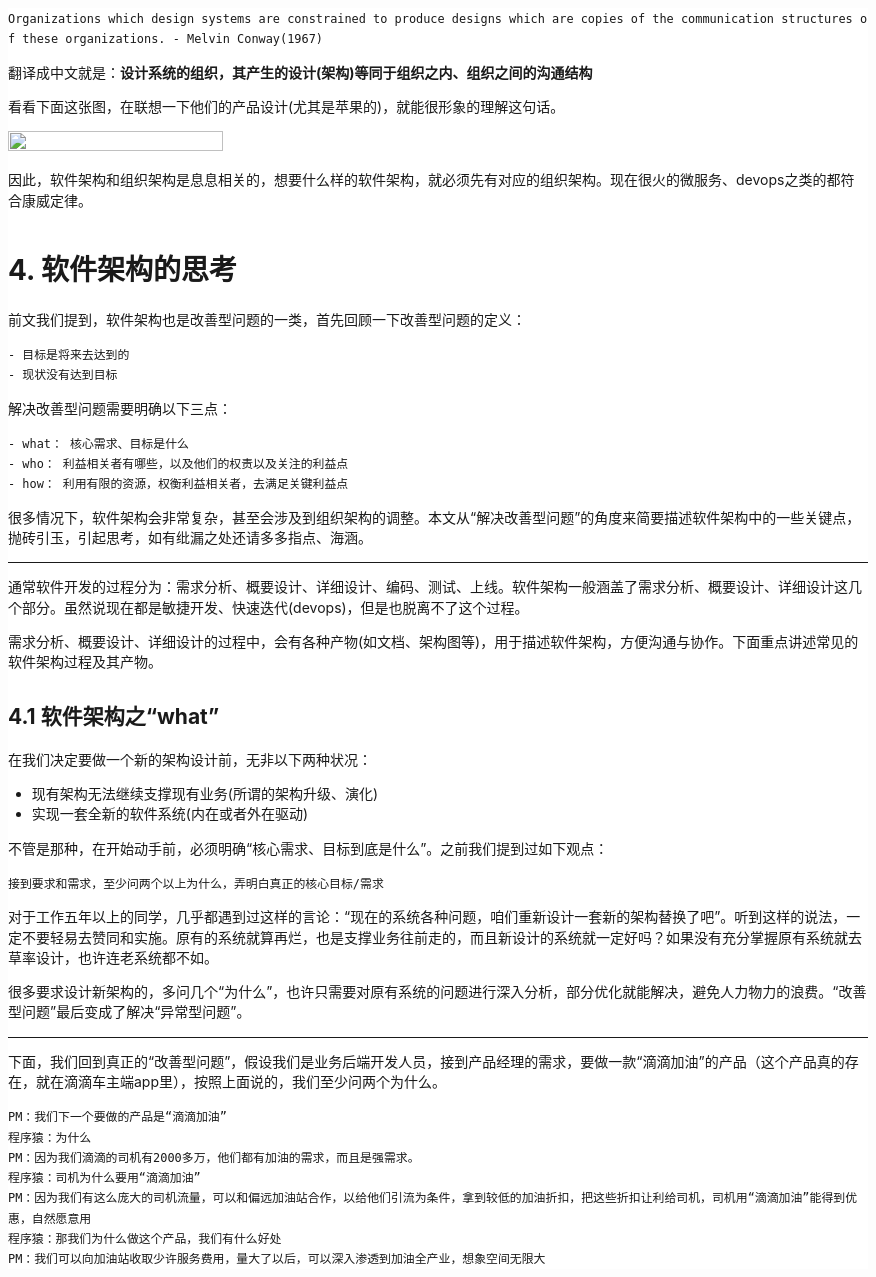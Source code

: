     Organizations which design systems are constrained to produce designs which are copies of the communication structures of these organizations. - Melvin Conway(1967)    

翻译成中文就是：**设计系统的组织，其产生的设计(架构)等同于组织之内、组织之间的沟通结构**

看看下面这张图，在联想一下他们的产品设计(尤其是苹果的)，就能很形象的理解这句话。

<img src="http://img.blog.csdn.net/20171013144227268?watermark/2/text/aHR0cDovL2Jsb2cuY3Nkbi5uZXQveXVuX2ppYW5mZWk=/font/5a6L5L2T/fontsize/400/fill/I0JBQkFCMA==/dissolve/70/gravity/Center" width="50%" height="50%">

因此，软件架构和组织架构是息息相关的，想要什么样的软件架构，就必须先有对应的组织架构。现在很火的微服务、devops之类的都符合康威定律。

# 4. 软件架构的思考

前文我们提到，软件架构也是改善型问题的一类，首先回顾一下改善型问题的定义：

    - 目标是将来去达到的
    - 现状没有达到目标

解决改善型问题需要明确以下三点：

    - what： 核心需求、目标是什么
    - who： 利益相关者有哪些，以及他们的权责以及关注的利益点
    - how： 利用有限的资源，权衡利益相关者，去满足关键利益点

很多情况下，软件架构会非常复杂，甚至会涉及到组织架构的调整。本文从“解决改善型问题”的角度来简要描述软件架构中的一些关键点，抛砖引玉，引起思考，如有纰漏之处还请多多指点、海涵。

---

通常软件开发的过程分为：需求分析、概要设计、详细设计、编码、测试、上线。软件架构一般涵盖了需求分析、概要设计、详细设计这几个部分。虽然说现在都是敏捷开发、快速迭代(devops)，但是也脱离不了这个过程。

需求分析、概要设计、详细设计的过程中，会有各种产物(如文档、架构图等)，用于描述软件架构，方便沟通与协作。下面重点讲述常见的软件架构过程及其产物。


## 4.1 软件架构之“what”

在我们决定要做一个新的架构设计前，无非以下两种状况：

 - 现有架构无法继续支撑现有业务(所谓的架构升级、演化)
 - 实现一套全新的软件系统(内在或者外在驱动)

不管是那种，在开始动手前，必须明确“核心需求、目标到底是什么”。之前我们提到过如下观点：
    
    接到要求和需求，至少问两个以上为什么，弄明白真正的核心目标/需求

对于工作五年以上的同学，几乎都遇到过这样的言论：“现在的系统各种问题，咱们重新设计一套新的架构替换了吧”。听到这样的说法，一定不要轻易去赞同和实施。原有的系统就算再烂，也是支撑业务往前走的，而且新设计的系统就一定好吗？如果没有充分掌握原有系统就去草率设计，也许连老系统都不如。

很多要求设计新架构的，多问几个“为什么”，也许只需要对原有系统的问题进行深入分析，部分优化就能解决，避免人力物力的浪费。“改善型问题”最后变成了解决“异常型问题”。

---

下面，我们回到真正的“改善型问题”，假设我们是业务后端开发人员，接到产品经理的需求，要做一款“滴滴加油”的产品（这个产品真的存在，就在滴滴车主端app里），按照上面说的，我们至少问两个为什么。

    PM：我们下一个要做的产品是“滴滴加油”
    程序猿：为什么
    PM：因为我们滴滴的司机有2000多万，他们都有加油的需求，而且是强需求。
    程序猿：司机为什么要用“滴滴加油”
    PM：因为我们有这么庞大的司机流量，可以和偏远加油站合作，以给他们引流为条件，拿到较低的加油折扣，把这些折扣让利给司机，司机用“滴滴加油”能得到优惠，自然愿意用
    程序猿：那我们为什么做这个产品，我们有什么好处
    PM：我们可以向加油站收取少许服务费用，量大了以后，可以深入渗透到加油全产业，想象空间无限大    
